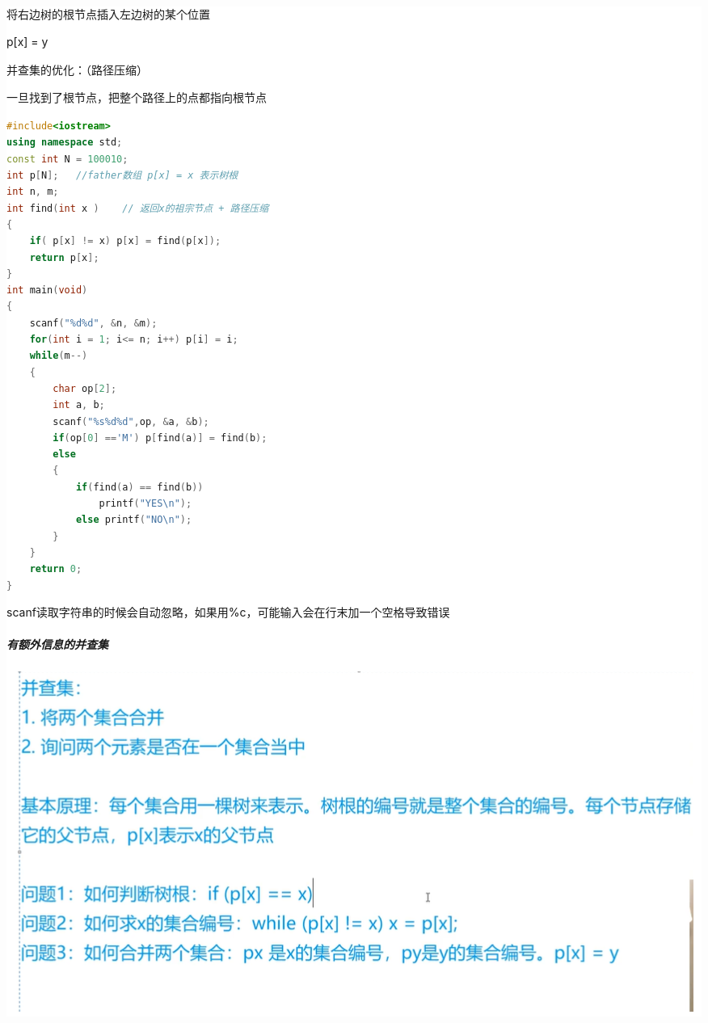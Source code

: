   将右边树的根节点插入左边树的某个位置

  p[x] = y

并查集的优化：（路径压缩）

一旦找到了根节点，把整个路径上的点都指向根节点

```c++
#include<iostream>
using namespace std;
const int N = 100010;
int p[N];	//father数组 p[x] = x 表示树根
int n, m;
int find(int x )	// 返回x的祖宗节点 + 路径压缩
{
    if( p[x] != x) p[x] = find(p[x]);
    return p[x];
}
int main(void)
{
    scanf("%d%d", &n, &m);
    for(int i = 1; i<= n; i++) p[i] = i;
    while(m--)
    {
        char op[2];
        int a, b;
        scanf("%s%d%d",op, &a, &b);
        if(op[0] =='M') p[find(a)] = find(b);
        else 
        {
            if(find(a) == find(b))
                printf("YES\n");
            else printf("NO\n");
        }
    }
    return 0;
}
```

scanf读取字符串的时候会自动忽略，如果用%c，可能输入会在行末加一个空格导致错误

##### 有额外信息的并查集

![image-20231005120907904](./assets/image-20231005120907904.png)
